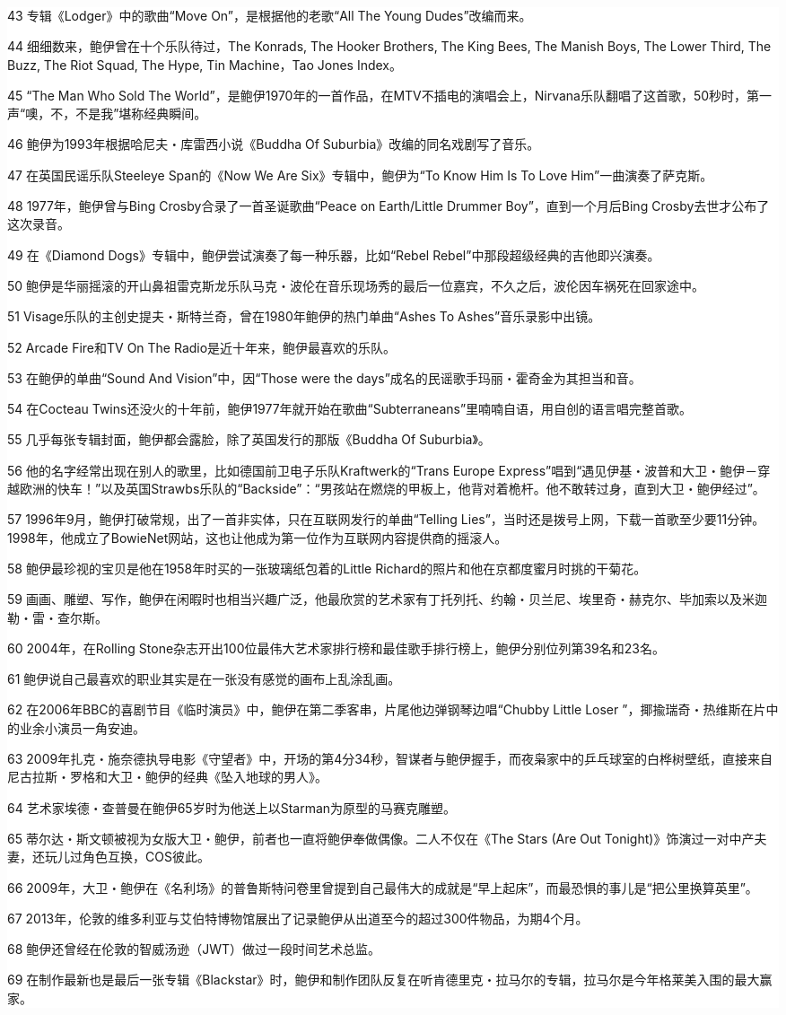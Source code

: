 43 专辑《Lodger》中的歌曲“Move On”，是根据他的老歌“All The Young Dudes”改编而来。

44 细细数来，鲍伊曾在十个乐队待过，The Konrads, The Hooker Brothers, The King Bees, The Manish Boys, The Lower Third, The Buzz, The Riot Squad, The Hype, Tin Machine，Tao Jones Index。

45 “The Man Who Sold The World”，是鲍伊1970年的一首作品，在MTV不插电的演唱会上，Nirvana乐队翻唱了这首歌，50秒时，第一声“噢，不，不是我”堪称经典瞬间。

46 鲍伊为1993年根据哈尼夫・库雷西小说《Buddha Of Suburbia》改编的同名戏剧写了音乐。

47 在英国民谣乐队Steeleye Span的《Now We Are Six》专辑中，鲍伊为“To Know Him Is To Love Him”一曲演奏了萨克斯。

48 1977年，鲍伊曾与Bing Crosby合录了一首圣诞歌曲“Peace on Earth/Little Drummer Boy”，直到一个月后Bing Crosby去世才公布了这次录音。

49 在《Diamond Dogs》专辑中，鲍伊尝试演奏了每一种乐器，比如“Rebel Rebel”中那段超级经典的吉他即兴演奏。

50 鲍伊是华丽摇滚的开山鼻祖雷克斯龙乐队马克・波伦在音乐现场秀的最后一位嘉宾，不久之后，波伦因车祸死在回家途中。

51 Visage乐队的主创史提夫・斯特兰奇，曾在1980年鲍伊的热门单曲“Ashes To Ashes”音乐录影中出镜。

52 Arcade Fire和TV On The Radio是近十年来，鲍伊最喜欢的乐队。

53 在鲍伊的单曲“Sound And Vision”中，因“Those were the days”成名的民谣歌手玛丽・霍奇金为其担当和音。

54 在Cocteau Twins还没火的十年前，鲍伊1977年就开始在歌曲“Subterraneans”里喃喃自语，用自创的语言唱完整首歌。

55 几乎每张专辑封面，鲍伊都会露脸，除了英国发行的那版《Buddha Of Suburbia》。

56 他的名字经常出现在别人的歌里，比如德国前卫电子乐队Kraftwerk的“Trans Europe Express”唱到“遇见伊基・波普和大卫・鲍伊－穿越欧洲的快车！”以及英国Strawbs乐队的“Backside”：“男孩站在燃烧的甲板上，他背对着桅杆。他不敢转过身，直到大卫・鲍伊经过”。

57 1996年9月，鲍伊打破常规，出了一首非实体，只在互联网发行的单曲“Telling Lies”，当时还是拨号上网，下载一首歌至少要11分钟。1998年，他成立了BowieNet网站，这也让他成为第一位作为互联网内容提供商的摇滚人。

58 鲍伊最珍视的宝贝是他在1958年时买的一张玻璃纸包着的Little Richard的照片和他在京都度蜜月时挑的干菊花。

59 画画、雕塑、写作，鲍伊在闲暇时也相当兴趣广泛，他最欣赏的艺术家有丁托列托、约翰・贝兰尼、埃里奇・赫克尔、毕加索以及米迦勒・雷・查尔斯。

60 2004年，在Rolling Stone杂志开出100位最伟大艺术家排行榜和最佳歌手排行榜上，鲍伊分别位列第39名和23名。

61 鲍伊说自己最喜欢的职业其实是在一张没有感觉的画布上乱涂乱画。

62 在2006年BBC的喜剧节目《临时演员》中，鲍伊在第二季客串，片尾他边弹钢琴边唱“Chubby Little Loser ”，揶揄瑞奇・热维斯在片中的业余小演员一角安迪。

63 2009年扎克・施奈德执导电影《守望者》中，开场的第4分34秒，智谋者与鲍伊握手，而夜枭家中的乒乓球室的白桦树壁纸，直接来自尼古拉斯・罗格和大卫・鲍伊的经典《坠入地球的男人》。

64 艺术家埃德・查普曼在鲍伊65岁时为他送上以Starman为原型的马赛克雕塑。

65 蒂尔达・斯文顿被视为女版大卫・鲍伊，前者也一直将鲍伊奉做偶像。二人不仅在《The Stars (Are Out Tonight)》饰演过一对中产夫妻，还玩儿过角色互换，COS彼此。

66 2009年，大卫・鲍伊在《名利场》的普鲁斯特问卷里曾提到自己最伟大的成就是“早上起床”，而最恐惧的事儿是“把公里换算英里”。

67 2013年，伦敦的维多利亚与艾伯特博物馆展出了记录鲍伊从出道至今的超过300件物品，为期4个月。

68 鲍伊还曾经在伦敦的智威汤逊（JWT）做过一段时间艺术总监。

69 在制作最新也是最后一张专辑《Blackstar》时，鲍伊和制作团队反复在听肯德里克・拉马尔的专辑，拉马尔是今年格莱美入围的最大赢家。